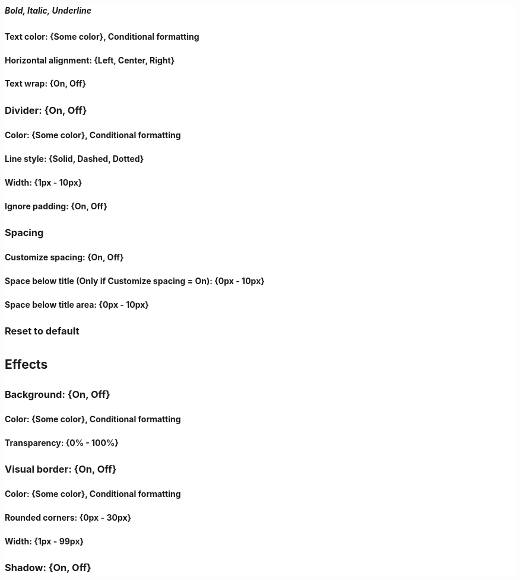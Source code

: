 ##### Bold, Italic, Underline

#### Text color: {Some color}, Conditional formatting

#### Horizontal alignment: {Left, Center, Right}

#### Text wrap: {On, Off}


### Divider: {On, Off}

#### Color: {Some color}, Conditional formatting

#### Line style: {Solid, Dashed, Dotted}

#### Width: {1px - 10px}

#### Ignore padding: {On, Off}


### Spacing

#### Customize spacing: {On, Off}

#### Space below title (Only if Customize spacing = On): {0px - 10px}

#### Space below title area: {0px - 10px}


### Reset to default



## Effects


### Background: {On, Off}

#### Color: {Some color}, Conditional formatting

#### Transparency: {0% - 100%}


### Visual border: {On, Off}

#### Color: {Some color}, Conditional formatting

#### Rounded corners: {0px - 30px}

#### Width: {1px - 99px}


### Shadow: {On, Off}
